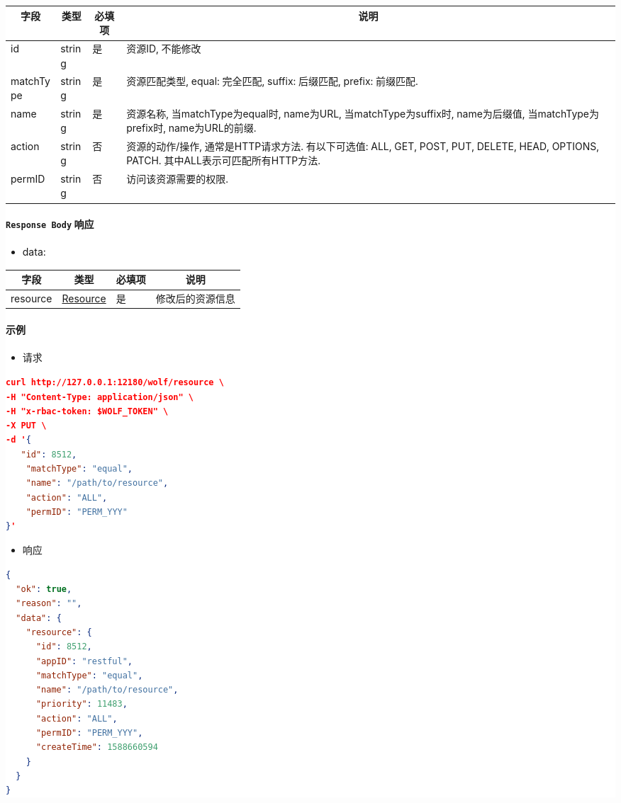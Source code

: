字段 | 类型 | 必填项 |说明
-------|-------|------|-----
id | string | 是 | 资源ID, 不能修改
matchType | string | 是 | 资源匹配类型, equal: 完全匹配, suffix: 后缀匹配, prefix: 前缀匹配.
name | string | 是 | 资源名称, 当matchType为equal时, name为URL, 当matchType为suffix时, name为后缀值, 当matchType为prefix时, name为URL的前缀.
action | string | 否 | 资源的动作/操作, 通常是HTTP请求方法. 有以下可选值: ALL, GET, POST, PUT, DELETE, HEAD, OPTIONS, PATCH. 其中ALL表示可匹配所有HTTP方法.
permID | string | 否 | 访问该资源需要的权限.

#### `Response Body` 响应

* data:

字段 | 类型 | 必填项 |说明
-------|-------|------|-----
resource | [Resource](#Resource) | 是 | 修改后的资源信息

#### 示例

* 请求

```json
curl http://127.0.0.1:12180/wolf/resource \
-H "Content-Type: application/json" \
-H "x-rbac-token: $WOLF_TOKEN" \
-X PUT \
-d '{
   "id": 8512,
    "matchType": "equal",
    "name": "/path/to/resource",
    "action": "ALL",
    "permID": "PERM_YYY"
}'
```

* 响应

```json
{
  "ok": true,
  "reason": "",
  "data": {
    "resource": {
      "id": 8512,
      "appID": "restful",
      "matchType": "equal",
      "name": "/path/to/resource",
      "priority": 11483,
      "action": "ALL",
      "permID": "PERM_YYY",
      "createTime": 1588660594
    }
  }
}
```
